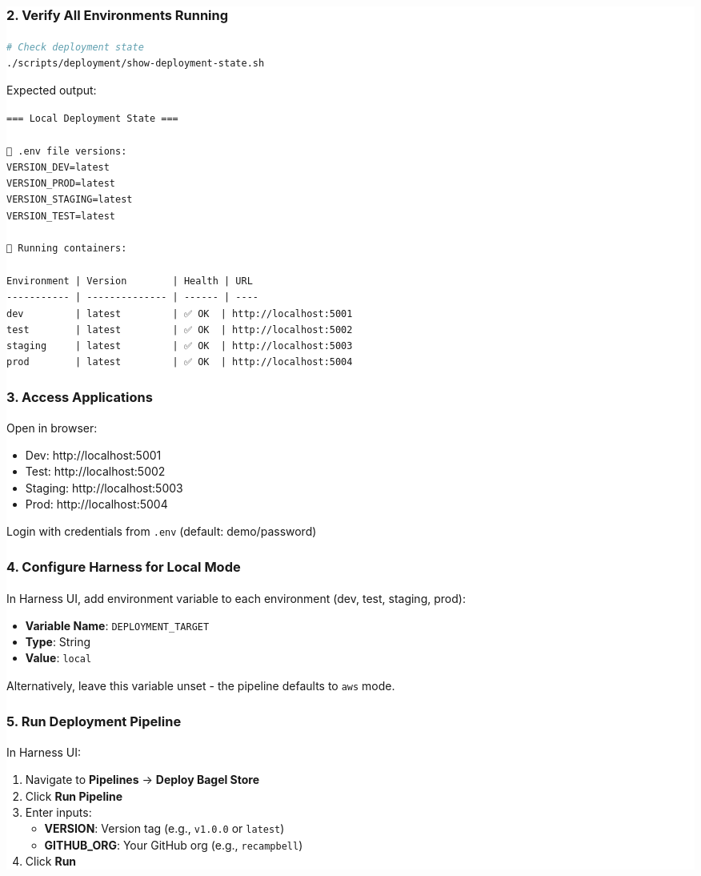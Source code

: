 ### 2. Verify All Environments Running

```bash
# Check deployment state
./scripts/deployment/show-deployment-state.sh
```

Expected output:
```
=== Local Deployment State ===

📄 .env file versions:
VERSION_DEV=latest
VERSION_PROD=latest
VERSION_STAGING=latest
VERSION_TEST=latest

🐳 Running containers:

Environment | Version        | Health | URL
----------- | -------------- | ------ | ----
dev         | latest         | ✅ OK  | http://localhost:5001
test        | latest         | ✅ OK  | http://localhost:5002
staging     | latest         | ✅ OK  | http://localhost:5003
prod        | latest         | ✅ OK  | http://localhost:5004
```

### 3. Access Applications

Open in browser:
- Dev: http://localhost:5001
- Test: http://localhost:5002
- Staging: http://localhost:5003
- Prod: http://localhost:5004

Login with credentials from `.env` (default: demo/password)

### 4. Configure Harness for Local Mode

In Harness UI, add environment variable to each environment (dev, test, staging, prod):

- **Variable Name**: `DEPLOYMENT_TARGET`
- **Type**: String
- **Value**: `local`

Alternatively, leave this variable unset - the pipeline defaults to `aws` mode.

### 5. Run Deployment Pipeline

In Harness UI:
1. Navigate to **Pipelines** → **Deploy Bagel Store**
2. Click **Run Pipeline**
3. Enter inputs:
   - **VERSION**: Version tag (e.g., `v1.0.0` or `latest`)
   - **GITHUB_ORG**: Your GitHub org (e.g., `recampbell`)
4. Click **Run**

